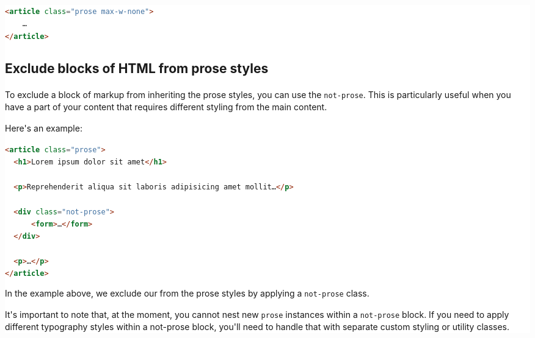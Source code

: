 ```html
<article class="prose max-w-none">
    …
</article>
```

## Exclude blocks of HTML from prose styles

To exclude a block of markup from inheriting the prose styles, you can use the `not-prose`. This is particularly useful when you have a part of your content that requires different styling from the main content.

Here's an example:

```html
<article class="prose">
  <h1>Lorem ipsum dolor sit amet</h1>

  <p>Reprehenderit aliqua sit laboris adipisicing amet mollit…</p>

  <div class="not-prose">
      <form>…</form>
  </div>

  <p>…</p>
</article>
```

In the example above, we exclude our from the prose styles by applying a `not-prose` class.

It's important to note that, at the moment, you cannot nest new `prose` instances within a `not-prose` block. If you need to apply different typography styles within a not-prose block, you'll need to handle that with separate custom styling or utility classes.